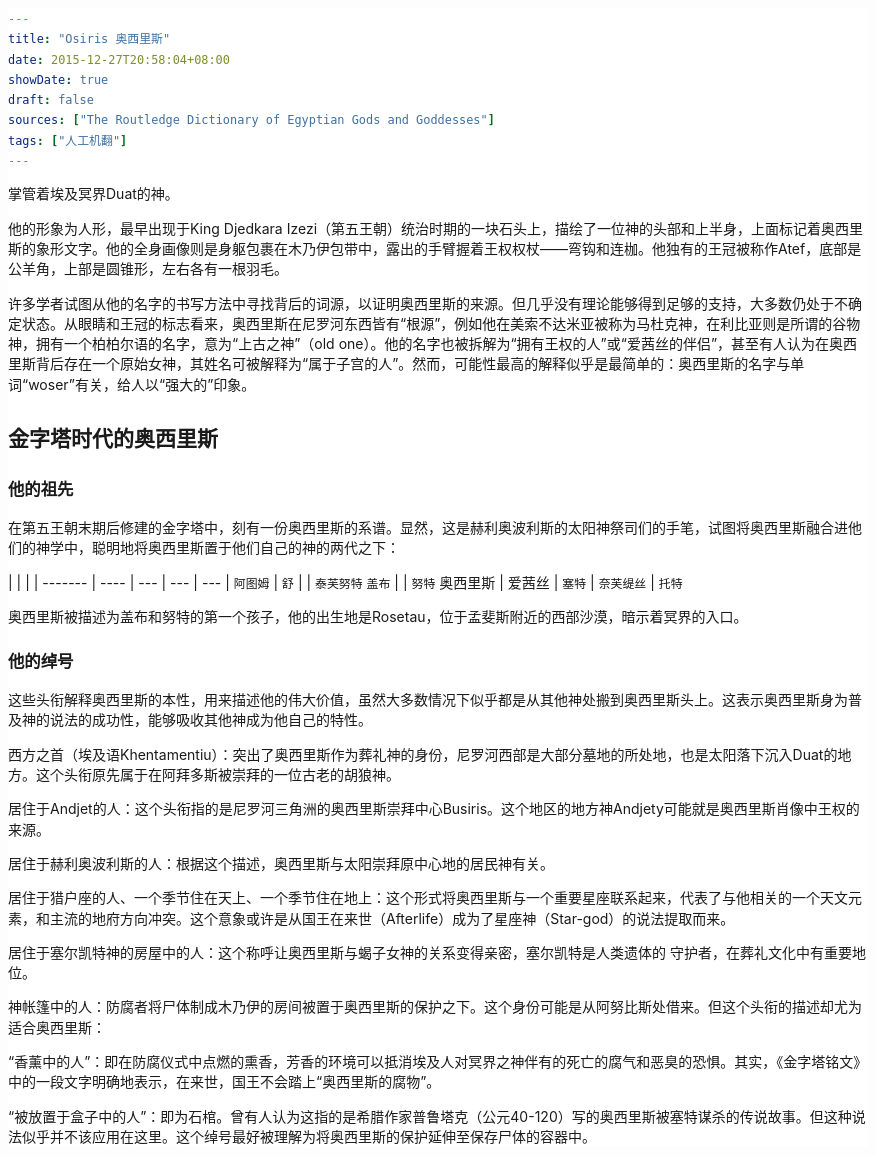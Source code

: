```yaml
---
title: "Osiris 奥西里斯"
date: 2015-12-27T20:58:04+08:00
showDate: true
draft: false
sources: ["The Routledge Dictionary of Egyptian Gods and Goddesses"]
tags: ["人工机翻"]
---
```


掌管着埃及冥界Duat的神。

他的形象为人形，最早出现于King Djedkara Izezi（第五王朝）统治时期的一块石头上，描绘了一位神的头部和上半身，上面标记着奥西里斯的象形文字。他的全身画像则是身躯包裹在木乃伊包带中，露出的手臂握着王权权杖——弯钩和连枷。他独有的王冠被称作Atef，底部是公羊角，上部是圆锥形，左右各有一根羽毛。

许多学者试图从他的名字的书写方法中寻找背后的词源，以证明奥西里斯的来源。但几乎没有理论能够得到足够的支持，大多数仍处于不确定状态。从眼睛和王冠的标志看来，奥西里斯在尼罗河东西皆有“根源”，例如他在美索不达米亚被称为马杜克神，在利比亚则是所谓的谷物神，拥有一个柏柏尔语的名字，意为“上古之神”（old one）。他的名字也被拆解为“拥有王权的人”或“爱茜丝的伴侣”，甚至有人认为在奥西里斯背后存在一个原始女神，其姓名可被解释为“属于子宫的人”。然而，可能性最高的解释似乎是最简单的：奥西里斯的名字与单词“woser”有关，给人以“强大的”印象。

## 金字塔时代的奥西里斯

### 他的祖先

在第五王朝末期后修建的金字塔中，刻有一份奥西里斯的系谱。显然，这是赫利奥波利斯的太阳神祭司们的手笔，试图将奥西里斯融合进他们的神学中，聪明地将奥西里斯置于他们自己的神的两代之下：

 | | | | 
 ------- | ---- | --- | --- | ---
 | `阿图姆` |
`舒` | | `泰芙努特`
`盖布` | | `努特`
奥西里斯 | 爱茜丝 | `塞特` | `奈芙缇丝` | `托特`

奥西里斯被描述为盖布和努特的第一个孩子，他的出生地是Rosetau，位于孟斐斯附近的西部沙漠，暗示着冥界的入口。

### 他的绰号

这些头衔解释奥西里斯的本性，用来描述他的伟大价值，虽然大多数情况下似乎都是从其他神处搬到奥西里斯头上。这表示奥西里斯身为普及神的说法的成功性，能够吸收其他神成为他自己的特性。

西方之首（埃及语Khentamentiu）：突出了奥西里斯作为葬礼神的身份，尼罗河西部是大部分墓地的所处地，也是太阳落下沉入Duat的地方。这个头衔原先属于在阿拜多斯被崇拜的一位古老的胡狼神。

居住于Andjet的人：这个头衔指的是尼罗河三角洲的奥西里斯崇拜中心Busiris。这个地区的地方神Andjety可能就是奥西里斯肖像中王权的来源。

居住于赫利奥波利斯的人：根据这个描述，奥西里斯与太阳崇拜原中心地的居民神有关。

居住于猎户座的人、一个季节住在天上、一个季节住在地上：这个形式将奥西里斯与一个重要星座联系起来，代表了与他相关的一个天文元素，和主流的地府方向冲突。这个意象或许是从国王在来世（Afterlife）成为了星座神（Star-god）的说法提取而来。

居住于塞尔凯特神的房屋中的人：这个称呼让奥西里斯与蝎子女神的关系变得亲密，塞尔凯特是人类遗体的 守护者，在葬礼文化中有重要地位。

神帐篷中的人：防腐者将尸体制成木乃伊的房间被置于奥西里斯的保护之下。这个身份可能是从阿努比斯处借来。但这个头衔的描述却尤为适合奥西里斯：

“香薰中的人”：即在防腐仪式中点燃的熏香，芳香的环境可以抵消埃及人对冥界之神伴有的死亡的腐气和恶臭的恐惧。其实，《金字塔铭文》中的一段文字明确地表示，在来世，国王不会踏上“奥西里斯的腐物”。

“被放置于盒子中的人”：即为石棺。曾有人认为这指的是希腊作家普鲁塔克（公元40-120）写的奥西里斯被塞特谋杀的传说故事。但这种说法似乎并不该应用在这里。这个绰号最好被理解为将奥西里斯的保护延伸至保存尸体的容器中。
